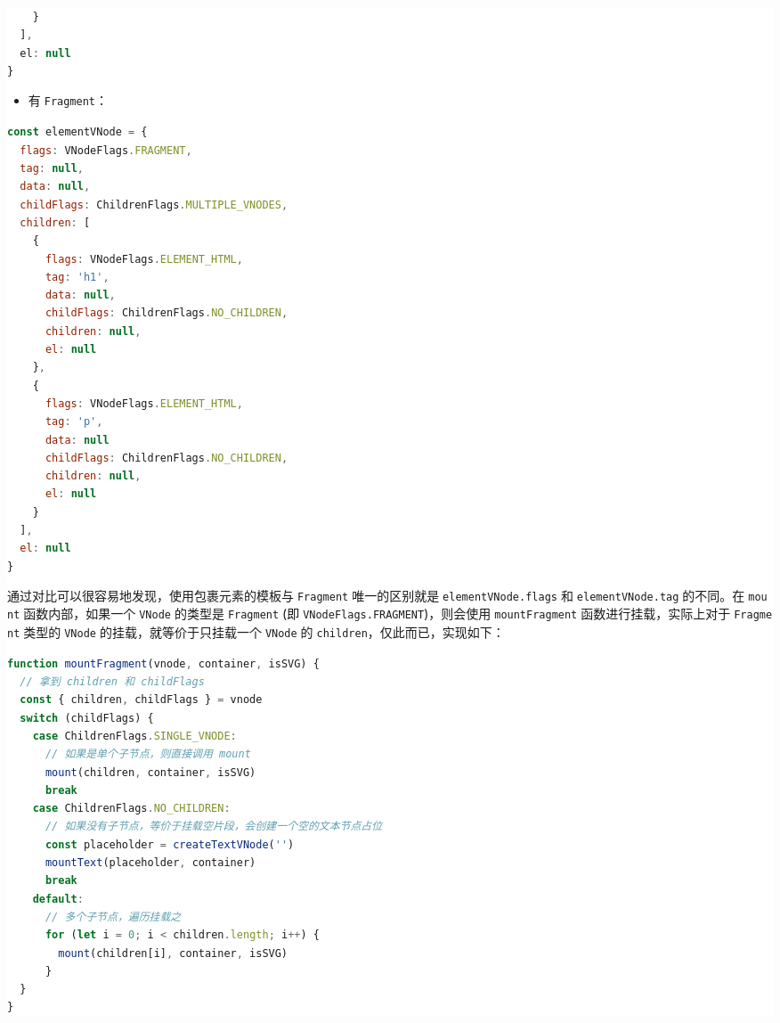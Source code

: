 ```js {2,3}
    }
  ],
  el: null
}
```

- 有 `Fragment`：

```js {2,3}
const elementVNode = {
  flags: VNodeFlags.FRAGMENT,
  tag: null,
  data: null,
  childFlags: ChildrenFlags.MULTIPLE_VNODES,
  children: [
    {
      flags: VNodeFlags.ELEMENT_HTML,
      tag: 'h1',
      data: null,
      childFlags: ChildrenFlags.NO_CHILDREN,
      children: null,
      el: null
    },
    {
      flags: VNodeFlags.ELEMENT_HTML,
      tag: 'p',
      data: null
      childFlags: ChildrenFlags.NO_CHILDREN,
      children: null,
      el: null
    }
  ],
  el: null
}
```

通过对比可以很容易地发现，使用包裹元素的模板与 `Fragment` 唯一的区别就是 `elementVNode.flags` 和 `elementVNode.tag` 的不同。在 `mount` 函数内部，如果一个 `VNode` 的类型是 `Fragment` (即 `VNodeFlags.FRAGMENT`)，则会使用 `mountFragment` 函数进行挂载，实际上对于 `Fragment` 类型的 `VNode` 的挂载，就等价于只挂载一个 `VNode` 的 `children`，仅此而已，实现如下：

```js
function mountFragment(vnode, container, isSVG) {
  // 拿到 children 和 childFlags
  const { children, childFlags } = vnode
  switch (childFlags) {
    case ChildrenFlags.SINGLE_VNODE:
      // 如果是单个子节点，则直接调用 mount
      mount(children, container, isSVG)
      break
    case ChildrenFlags.NO_CHILDREN:
      // 如果没有子节点，等价于挂载空片段，会创建一个空的文本节点占位
      const placeholder = createTextVNode('')
      mountText(placeholder, container)
      break
    default:
      // 多个子节点，遍历挂载之
      for (let i = 0; i < children.length; i++) {
        mount(children[i], container, isSVG)
      }
  }
}
```
